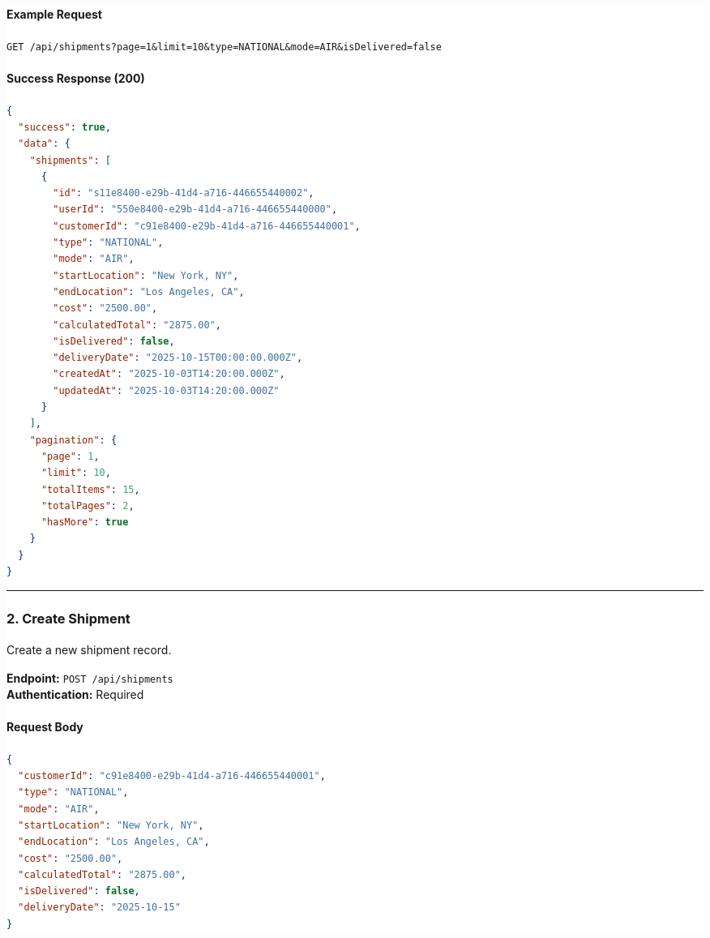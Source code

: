#### Example Request
```
GET /api/shipments?page=1&limit=10&type=NATIONAL&mode=AIR&isDelivered=false
```

#### Success Response (200)
```json
{
  "success": true,
  "data": {
    "shipments": [
      {
        "id": "s11e8400-e29b-41d4-a716-446655440002",
        "userId": "550e8400-e29b-41d4-a716-446655440000",
        "customerId": "c91e8400-e29b-41d4-a716-446655440001",
        "type": "NATIONAL",
        "mode": "AIR",
        "startLocation": "New York, NY",
        "endLocation": "Los Angeles, CA",
        "cost": "2500.00",
        "calculatedTotal": "2875.00",
        "isDelivered": false,
        "deliveryDate": "2025-10-15T00:00:00.000Z",
        "createdAt": "2025-10-03T14:20:00.000Z",
        "updatedAt": "2025-10-03T14:20:00.000Z"
      }
    ],
    "pagination": {
      "page": 1,
      "limit": 10,
      "totalItems": 15,
      "totalPages": 2,
      "hasMore": true
    }
  }
}
```

---

### 2. Create Shipment

Create a new shipment record.

**Endpoint:** `POST /api/shipments`  
**Authentication:** Required  

#### Request Body
```json
{
  "customerId": "c91e8400-e29b-41d4-a716-446655440001",
  "type": "NATIONAL",
  "mode": "AIR",
  "startLocation": "New York, NY",
  "endLocation": "Los Angeles, CA",
  "cost": "2500.00",
  "calculatedTotal": "2875.00",
  "isDelivered": false,
  "deliveryDate": "2025-10-15"
}
```
